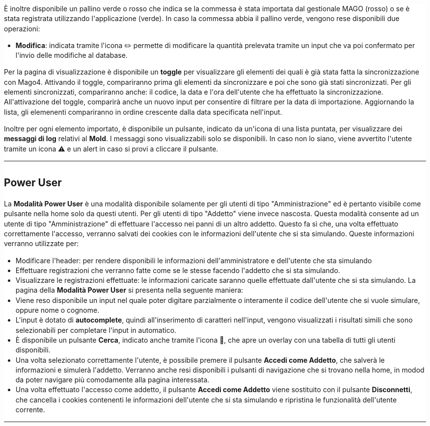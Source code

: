 È inoltre disponibile un pallino verde o rosso che indica se la commessa è stata importata dal gestionale MAGO (rosso) o se è stata registrata utilizzando l'applicazione (verde).
In caso la commessa abbia il pallino verde, vengono rese disponibili due operazioni:
- **Modifica**: indicata tramite l'icona ✏️ permette di modificare la quantità prelevata tramite un input che va poi confermato per l'invio delle modifiche al database.

Per la pagina di visualizzazione è disponibile un **toggle** per visualizzare gli elementi dei quali è già stata fatta la sincronizzazione con Mago4. Attivando il toggle, compariranno prima gli elementi da sincronizzare e poi che sono già stati sincronizzati. Per gli elementi sincronizzati, compariranno anche: il codice, la data e l'ora dell'utente che ha effettuato la sincronizzazione.
All'attivazione del toggle, comparirà anche un nuovo input per consentire di filtrare per la data di importazione. Aggiornando la lista, gli elemenenti compariranno in ordine crescente dalla data specificata nell'input.


Inoltre per ogni elemento importato, è disponibile un pulsante, indicato da un'icona di una lista puntata, per visualizzare dei **messaggi di log** relativi al **MoId**. I messaggi sono visualizzabili solo se disponibili. In caso non lo siano, viene avvertito l'utente tramite un icona ⚠️ e un alert in caso si provi a cliccare il pulsante.

---

## Power User
La **Modalità Power User** è una modalità disponibile solamente per gli utenti di tipo "Amministrazione" ed è pertanto visibile come pulsante nella home solo da questi utenti. Per gli utenti di tipo "Addetto" viene invece nascosta. 
Questa modalità consente ad un utente di tipo "Amministrazione" di effettuare l'accesso nei panni di un altro addetto. Questo fa sì che, una volta effettuato correttamente l'accesso, verranno salvati dei cookies con le informazioni dell'utente che si sta simulando. Queste informazioni verranno utilizzate per:
- Modificare l'header: per rendere disponibili le informazioni dell'amministratore e dell'utente che sta simulando
- Effettuare registrazioni che verranno fatte come se le stesse facendo l'addetto che si sta simulando.
- Visualizzare le registrazioni effettuate: le informazioni caricate saranno quelle effettuate dall'utente che si sta simulando.
La pagina della **Modalità Power User** si presenta nella seguente maniera:
- Viene reso disponibile un input nel quale poter digitare parzialmente o interamente il codice dell'utente che si vuole simulare, oppure nome o cognome.
- L'input è dotato di **autocomplete**, quindi all'inserimento di caratteri nell'input, vengono visualizzati i risultati simili che sono selezionabili per completare l'input in automatico.
- È disponibile un pulsante **Cerca**, indicato anche tramite l'icona 🔎, che apre un overlay con una tabella di tutti gli utenti disponibili.
- Una volta selezionato correttamente l'utente, è possibile premere il pulsante **Accedi come Addetto**, che salverà le informazioni e simulerà l'addetto. Verranno anche resi disponibili i pulsanti di navigazione che si trovano nella home, in modod da poter navigare più comodamente alla pagina interessata.
- Una volta effettuato l'accesso come addetto, il pulsante **Accedi come Addetto** viene sostituito con il pulsante **Disconnetti**, che cancella i cookies contenenti le informazioni dell'utente che si sta simulando e ripristina le funzionalità dell'utente corrente. 

---
